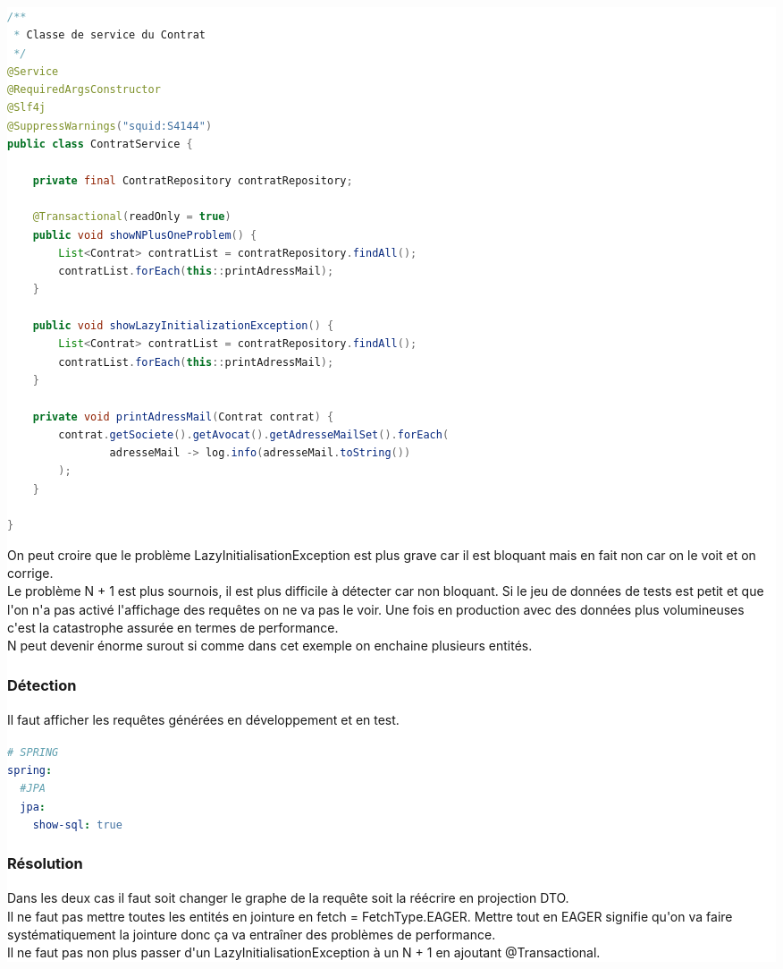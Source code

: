 ```java
/**
 * Classe de service du Contrat
 */
@Service
@RequiredArgsConstructor
@Slf4j
@SuppressWarnings("squid:S4144")
public class ContratService {

    private final ContratRepository contratRepository;

    @Transactional(readOnly = true)
    public void showNPlusOneProblem() {
        List<Contrat> contratList = contratRepository.findAll();
        contratList.forEach(this::printAdressMail);
    }

    public void showLazyInitializationException() {
        List<Contrat> contratList = contratRepository.findAll();
        contratList.forEach(this::printAdressMail);
    }

    private void printAdressMail(Contrat contrat) {
        contrat.getSociete().getAvocat().getAdresseMailSet().forEach(
                adresseMail -> log.info(adresseMail.toString())
        );
    }

}
```
On peut croire que le problème LazyInitialisationException est plus grave car il est bloquant mais en fait non car on le voit et on corrige.  
Le problème N + 1 est plus sournois, il est plus difficile à détecter car non bloquant. Si le jeu de données de tests est petit et que l'on n'a pas
activé l'affichage des requêtes on ne va pas le voir. Une fois en production avec des données plus volumineuses c'est la catastrophe assurée en termes de performance.  
N peut devenir énorme surout si comme dans cet exemple on enchaine plusieurs entités.

### Détection
Il faut afficher les requêtes générées en développement et en test.

```yaml
# SPRING
spring:
  #JPA
  jpa:
    show-sql: true
```

### Résolution
Dans les deux cas il faut soit changer le graphe de la requête soit la réécrire en projection DTO.  
Il ne faut pas mettre toutes les entités en jointure en fetch = FetchType.EAGER. Mettre tout en EAGER signifie qu'on va faire systématiquement la jointure donc ça va entraîner des problèmes de performance.  
Il ne faut pas non plus passer d'un LazyInitialisationException à un N + 1 en ajoutant @Transactional.
